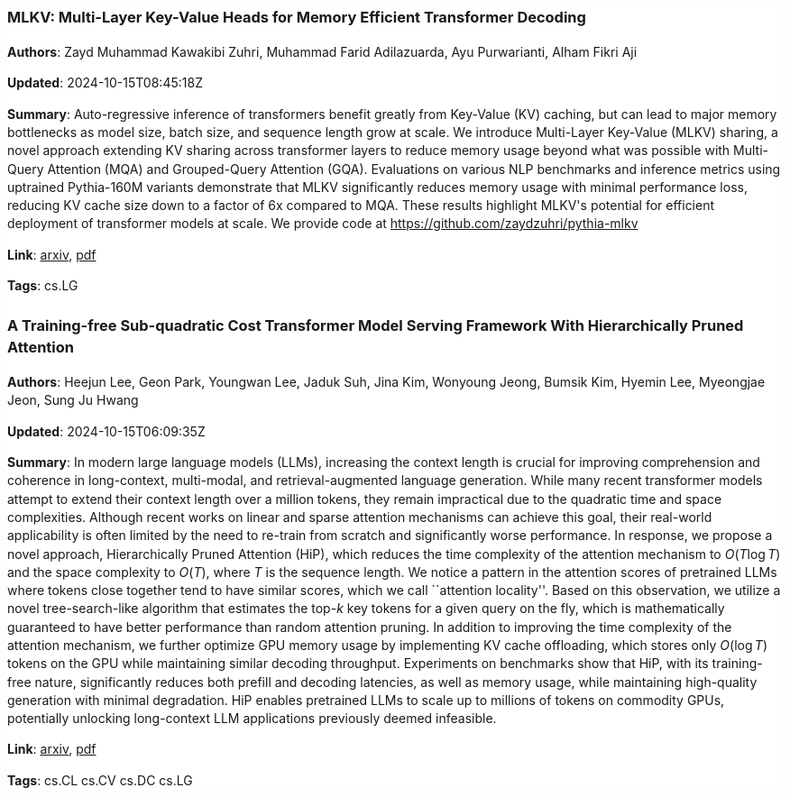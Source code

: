 

### MLKV: Multi-Layer Key-Value Heads for Memory Efficient Transformer   Decoding
**Authors**: Zayd Muhammad Kawakibi Zuhri, Muhammad Farid Adilazuarda, Ayu Purwarianti, Alham Fikri Aji

**Updated**: 2024-10-15T08:45:18Z

**Summary**: Auto-regressive inference of transformers benefit greatly from Key-Value (KV) caching, but can lead to major memory bottlenecks as model size, batch size, and sequence length grow at scale. We introduce Multi-Layer Key-Value (MLKV) sharing, a novel approach extending KV sharing across transformer layers to reduce memory usage beyond what was possible with Multi-Query Attention (MQA) and Grouped-Query Attention (GQA). Evaluations on various NLP benchmarks and inference metrics using uptrained Pythia-160M variants demonstrate that MLKV significantly reduces memory usage with minimal performance loss, reducing KV cache size down to a factor of 6x compared to MQA. These results highlight MLKV's potential for efficient deployment of transformer models at scale. We provide code at https://github.com/zaydzuhri/pythia-mlkv

**Link**: [arxiv](http://arxiv.org/abs/2406.09297v3),  [pdf](http://arxiv.org/pdf/2406.09297v3)

**Tags**: cs.LG 



### A Training-free Sub-quadratic Cost Transformer Model Serving Framework   With Hierarchically Pruned Attention
**Authors**: Heejun Lee, Geon Park, Youngwan Lee, Jaduk Suh, Jina Kim, Wonyoung Jeong, Bumsik Kim, Hyemin Lee, Myeongjae Jeon, Sung Ju Hwang

**Updated**: 2024-10-15T06:09:35Z

**Summary**: In modern large language models (LLMs), increasing the context length is crucial for improving comprehension and coherence in long-context, multi-modal, and retrieval-augmented language generation. While many recent transformer models attempt to extend their context length over a million tokens, they remain impractical due to the quadratic time and space complexities. Although recent works on linear and sparse attention mechanisms can achieve this goal, their real-world applicability is often limited by the need to re-train from scratch and significantly worse performance. In response, we propose a novel approach, Hierarchically Pruned Attention (HiP), which reduces the time complexity of the attention mechanism to $O(T \log T)$ and the space complexity to $O(T)$, where $T$ is the sequence length. We notice a pattern in the attention scores of pretrained LLMs where tokens close together tend to have similar scores, which we call ``attention locality''. Based on this observation, we utilize a novel tree-search-like algorithm that estimates the top-$k$ key tokens for a given query on the fly, which is mathematically guaranteed to have better performance than random attention pruning. In addition to improving the time complexity of the attention mechanism, we further optimize GPU memory usage by implementing KV cache offloading, which stores only $O(\log T)$ tokens on the GPU while maintaining similar decoding throughput. Experiments on benchmarks show that HiP, with its training-free nature, significantly reduces both prefill and decoding latencies, as well as memory usage, while maintaining high-quality generation with minimal degradation. HiP enables pretrained LLMs to scale up to millions of tokens on commodity GPUs, potentially unlocking long-context LLM applications previously deemed infeasible.

**Link**: [arxiv](http://arxiv.org/abs/2406.09827v2),  [pdf](http://arxiv.org/pdf/2406.09827v2)

**Tags**: cs.CL cs.CV cs.DC cs.LG 
